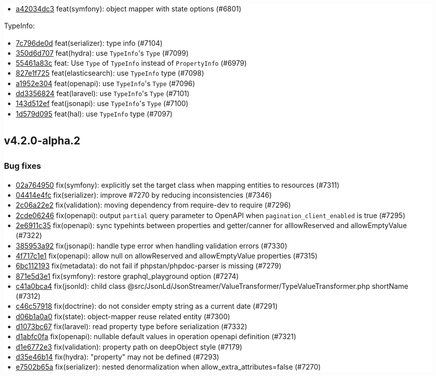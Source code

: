 * [a42034dc3](https://github.com/api-platform/core/commit/a42034dc384ab1b372ea5bf4452db37791c3b739) feat(symfony): object mapper with state options (#6801)

TypeInfo:

* [7c796de0d](https://github.com/api-platform/core/commit/7c796de0d8d0dc6dd7c4d7a3da0afb61823b6258) feat(serializer): type info (#7104)
* [350d6d707](https://github.com/api-platform/core/commit/350d6d707a95587679b13c2a8670206b480d9ab2) feat(hydra): use `TypeInfo`'s `Type` (#7099)
* [55461a83c](https://github.com/api-platform/core/commit/55461a83cbb804fb73167d5196337b6a04e38c22) feat: Use `Type` of `TypeInfo` instead of `PropertyInfo` (#6979)
* [827e1f725](https://github.com/api-platform/core/commit/827e1f725b5f2a560cd0aaf9b63e7e7e8a9b329d) feat(elasticsearch): use `TypeInfo` type (#7098)
* [a1952e304](https://github.com/api-platform/core/commit/a1952e30403c2ccf98d5cffb667720c3f4c753bf) feat(openapi): use `TypeInfo`'s `Type` (#7096)
* [dd3356824](https://github.com/api-platform/core/commit/dd33568245de962ff99efcd8079d2c6f8daf8061) feat(laravel): use `TypeInfo`'s `Type` (#7101)
* [143d512ef](https://github.com/api-platform/core/commit/143d512ef24b988a9b80b3da28c9a36e4b346c76) feat(jsonapi): use `TypeInfo`'s `Type` (#7100)
* [1d579d095](https://github.com/api-platform/core/commit/1d579d095616a6025d63526f14402eaef173346b) feat(hal): use `TypeInfo` type (#7097)

## v4.2.0-alpha.2

### Bug fixes

* [02a764950](https://github.com/api-platform/core/commit/02a7649509f3f69abb74c94805707b0c253521fb) fix(symfony): explicitly set the target class when mapping entities to resources (#7311)
* [04414e4fc](https://github.com/api-platform/core/commit/04414e4fc144244cf849ca122bfaacc638baa425) fix(serializer): improve #7270 by reducing inconsistencies (#7346)
* [2c06a22e2](https://github.com/api-platform/core/commit/2c06a22e244e5b0683558589a7ed2d7dd34a16a2) fix(validation): moving dependency from require-dev to require (#7296)
* [2cde06246](https://github.com/api-platform/core/commit/2cde06246cd593ad094de9c8f0ad1b178608f275) fix(openapi): output `partial` query parameter to OpenAPI when `pagination_client_enabled` is true (#7295)
* [2e6911c35](https://github.com/api-platform/core/commit/2e6911c359ef750edbccda9f89c14edd29bdca4d) fix(openapi): sync typehints between properties and getter/canner for alllowReserved and allowEmptyValue (#7322)
* [385953a92](https://github.com/api-platform/core/commit/385953a920d8b8c1c5e644b25d28b211c5ba7008) fix(jsonapi): handle type error when handling validation errors (#7330)
* [4f717c1e1](https://github.com/api-platform/core/commit/4f717c1e1aee2edb7bded054aacf31b52df30f27) fix(openapi): allow null on allowReserved and allowEmptyValue properties (#7315)
* [6bc112193](https://github.com/api-platform/core/commit/6bc11219320315af1a811ab49a4c451498f75430) fix(metadata): do not fail if phpstan/phpdoc-parser is missing (#7279)
* [871e5d3e1](https://github.com/api-platform/core/commit/871e5d3e1916e0d8bd1b4e1c4d983cd270a0922f) fix(symfony): restore graphql_playground option (#7274)
* [c41a0bca4](https://github.com/api-platform/core/commit/c41a0bca49778663743a52e9da9ddb3b1439c2f8) fix(jsonld): child class @src/JsonLd/JsonStreamer/ValueTransformer/TypeValueTransformer.php shortName (#7312)
* [c46c57918](https://github.com/api-platform/core/commit/c46c5791841f909af10faf1dd756eed772b6dc15) fix(doctrine): do not consider empty string as a current date (#7291)
* [d06b1a0a0](https://github.com/api-platform/core/commit/d06b1a0a0e9dcde7fcdb585b435cd617620b098b) fix(state): object-mapper reuse related entity (#7300)
* [d1073bc67](https://github.com/api-platform/core/commit/d1073bc67ca06b1abe6563c90efcbff4cfe050e4) fix(laravel): read property type before serialization (#7332)
* [d1abfc0fa](https://github.com/api-platform/core/commit/d1abfc0faf6dcef5d364ff719bdfd97e15275a28) fix(openapi): nullable default values in operation openapi definition (#7321)
* [d1e6772e3](https://github.com/api-platform/core/commit/d1e6772e32f632a5612f79ec58cad874af938694) fix(validation): property path on deepObject style (#7179)
* [d35e46b14](https://github.com/api-platform/core/commit/d35e46b1426063dbed4b59d1f07dbbde398a390e) fix(hydra): "property" may not be defined (#7293)
* [e7502b65a](https://github.com/api-platform/core/commit/e7502b65a12608d0926129a2dfc93a5d6f11fd01) fix(serializer): nested denormalization when allow_extra_attributes=false (#7270)